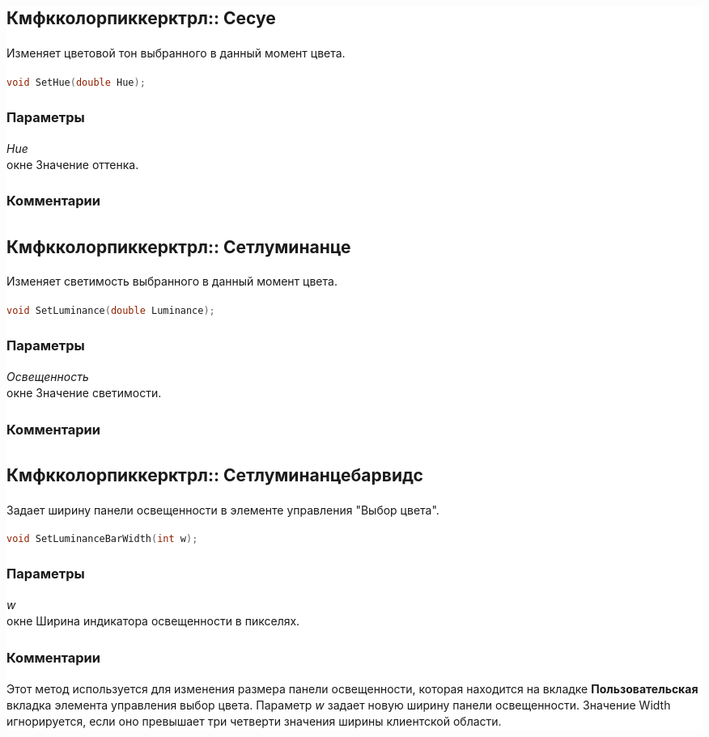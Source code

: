 ## <a name="cmfccolorpickerctrlsethue"></a><a name="sethue"></a> Кмфкколорпиккерктрл:: Сесуе

Изменяет цветовой тон выбранного в данный момент цвета.

```cpp
void SetHue(double Hue);
```

### <a name="parameters"></a>Параметры

*Hue*<br/>
окне Значение оттенка.

### <a name="remarks"></a>Комментарии

## <a name="cmfccolorpickerctrlsetluminance"></a><a name="setluminance"></a> Кмфкколорпиккерктрл:: Сетлуминанце

Изменяет светимость выбранного в данный момент цвета.

```cpp
void SetLuminance(double Luminance);
```

### <a name="parameters"></a>Параметры

*Освещенность*<br/>
окне Значение светимости.

### <a name="remarks"></a>Комментарии

## <a name="cmfccolorpickerctrlsetluminancebarwidth"></a><a name="setluminancebarwidth"></a> Кмфкколорпиккерктрл:: Сетлуминанцебарвидс

Задает ширину панели освещенности в элементе управления "Выбор цвета".

```cpp
void SetLuminanceBarWidth(int w);
```

### <a name="parameters"></a>Параметры

*w*<br/>
окне Ширина индикатора освещенности в пикселях.

### <a name="remarks"></a>Комментарии

Этот метод используется для изменения размера панели освещенности, которая находится на вкладке **Пользовательская** вкладка элемента управления выбор цвета. Параметр *w* задает новую ширину панели освещенности. Значение Width игнорируется, если оно превышает три четверти значения ширины клиентской области.
